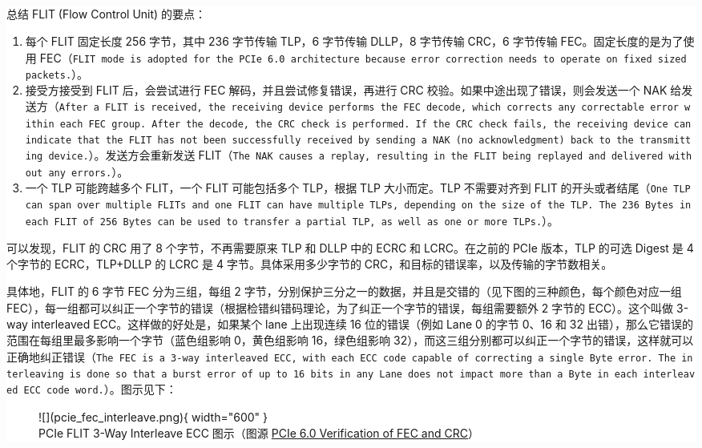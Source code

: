 总结 FLIT (Flow Control Unit) 的要点：

1. 每个 FLIT 固定长度 256 字节，其中 236 字节传输 TLP，6 字节传输 DLLP，8 字节传输 CRC，6 字节传输 FEC。固定长度的是为了使用 FEC（`FLIT mode is adopted for the PCIe 6.0 architecture because error correction needs to operate on fixed sized packets.`）。
2. 接受方接受到 FLIT 后，会尝试进行 FEC 解码，并且尝试修复错误，再进行 CRC 校验。如果中途出现了错误，则会发送一个 NAK 给发送方（`After a FLIT is received, the receiving device performs the FEC decode, which corrects any correctable error within each FEC group. After the decode, the CRC check is performed. If the CRC check fails, the receiving device can indicate that the FLIT has not been successfully received by sending a NAK (no acknowledgment) back to the transmitting device.`）。发送方会重新发送 FLIT（`The NAK causes a replay, resulting in the FLIT being replayed and delivered without any errors.`）。
2. 一个 TLP 可能跨越多个 FLIT，一个 FLIT 可能包括多个 TLP，根据 TLP 大小而定。TLP 不需要对齐到 FLIT 的开头或者结尾（`One TLP can span over multiple FLITs and one FLIT can have multiple TLPs, depending on the size of the TLP. The 236 Bytes in each FLIT of 256 Bytes can be used to transfer a partial TLP, as well as one or more TLPs.`）。

可以发现，FLIT 的 CRC 用了 8 个字节，不再需要原来 TLP 和 DLLP 中的 ECRC 和 LCRC。在之前的 PCIe 版本，TLP 的可选 Digest 是 4 个字节的 ECRC，TLP+DLLP 的 LCRC 是 4 字节。具体采用多少字节的 CRC，和目标的错误率，以及传输的字节数相关。

具体地，FLIT 的 6 字节 FEC 分为三组，每组 2 字节，分别保护三分之一的数据，并且是交错的（见下图的三种颜色，每个颜色对应一组 FEC），每一组都可以纠正一个字节的错误（根据检错纠错码理论，为了纠正一个字节的错误，每组需要额外 2 字节的 ECC）。这个叫做 3-way interleaved ECC。这样做的好处是，如果某个 lane 上出现连续 16 位的错误（例如 Lane 0 的字节 0、16 和 32 出错），那么它错误的范围在每组里最多影响一个字节（蓝色组影响 0，黄色组影响 16，绿色组影响 32），而这三组分别都可以纠正一个字节的错误，这样就可以正确地纠正错误（`The FEC is a 3-way interleaved ECC, with each ECC code capable of correcting a single Byte error. The interleaving is done so that a burst error of up to 16 bits in any Lane does not impact more than a Byte in each interleaved ECC code word.`）。图示见下：

<figure markdown>
  ![](pcie_fec_interleave.png){ width="600" }
  <figcaption>PCIe FLIT 3-Way Interleave ECC 图示（图源 <a href="https://www.synopsys.com/blogs/chip-design/pcie-6-verifaction-fec-crc.html">PCIe 6.0 Verification of FEC and CRC</a>）</figcaption>
</figure>
